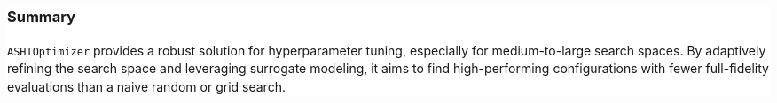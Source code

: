 ### Summary

`ASHTOptimizer` provides a robust solution for hyperparameter tuning, especially for medium-to-large search spaces. By adaptively refining the search space and leveraging surrogate modeling, it aims to find high-performing configurations with fewer full-fidelity evaluations than a naive random or grid search.